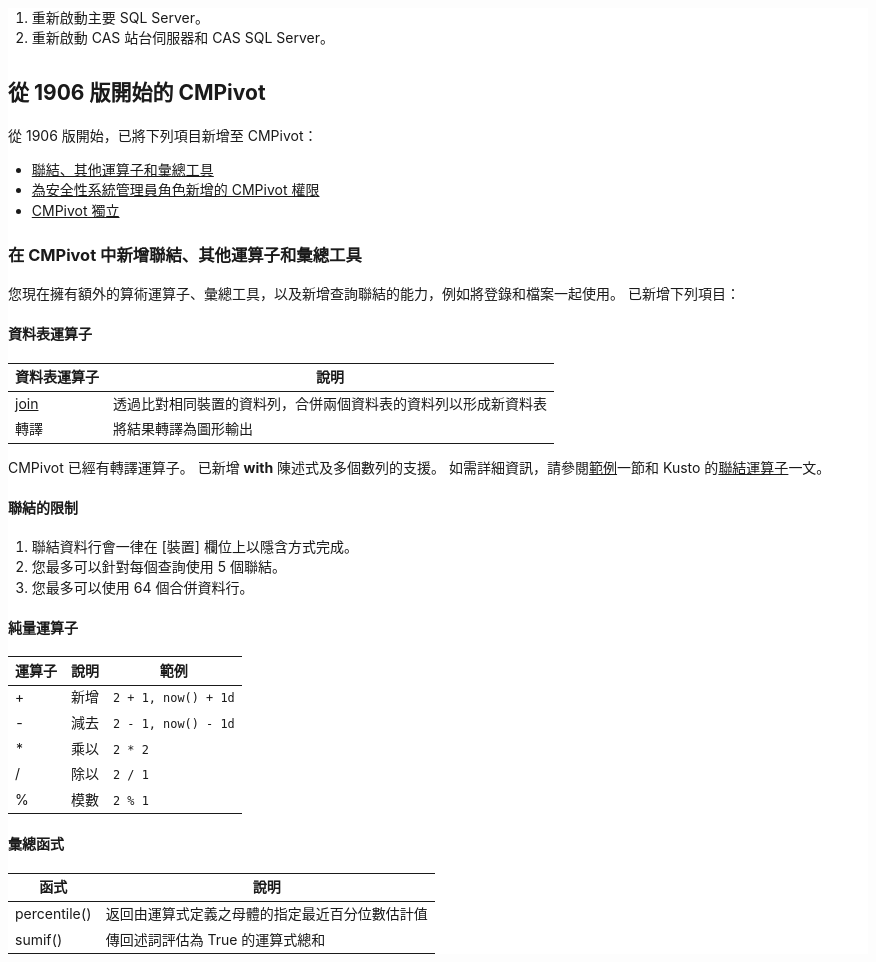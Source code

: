 1. 重新啟動主要 SQL Server。
1. 重新啟動 CAS 站台伺服器和 CAS SQL Server。

## <a name="cmpivot-starting-in-version-1906"></a><a name="bkmk_cmpivot1906"></a> 從 1906 版開始的 CMPivot

從 1906 版開始，已將下列項目新增至 CMPivot：

- [聯結、其他運算子和彙總工具](#bkmk_cmpivot_joins)
- [為安全性系統管理員角色新增的 CMPivot 權限](#bkmk_cmpivot_secadmin1906)
- [CMPivot 獨立](#bkmk_standalone)

### <a name="add-joins-additional-operators-and-aggregators-in-cmpivot"></a><a name="bkmk_cmpivot_joins"></a> 在 CMPivot 中新增聯結、其他運算子和彙總工具

您現在擁有額外的算術運算子、彙總工具，以及新增查詢聯結的能力，例如將登錄和檔案一起使用。 已新增下列項目：

#### <a name="table-operators"></a>資料表運算子

|資料表運算子| 說明|
|-----|-----|
| [join](https://docs.microsoft.com/azure/kusto/query/joinoperator)| 透過比對相同裝置的資料列，合併兩個資料表的資料列以形成新資料表|
|轉譯|將結果轉譯為圖形輸出|

CMPivot 已經有轉譯運算子。 已新增 **with** 陳述式及多個數列的支援。 如需詳細資訊，請參閱[範例](#bkmk_cmpivot_examples1906)一節和 Kusto 的[聯結運算子](https://docs.microsoft.com/azure/kusto/query/joinoperator)一文。

#### <a name="limitations-for-joins"></a>聯結的限制

1. 聯結資料行會一律在 [裝置] 欄位上以隱含方式完成。
1. 您最多可以針對每個查詢使用 5 個聯結。
1. 您最多可以使用 64 個合併資料行。

#### <a name="scalar-operators"></a>純量運算子

|運算子| 說明|範例|
|-----|-----|-----|
| + | 新增| `2 + 1, now() + 1d`|
| - |  減去| `2 - 1, now() - 1d`|
| * | 乘以| `2 * 2`|
| / | 除以 | `2 / 1`|
| % | 模數 | `2 % 1`

#### <a name="aggregation-functions"></a>彙總函式

|函式| 說明|
|-----|-----|
| percentile()| 返回由運算式定義之母體的指定最近百分位數估計值|
| sumif() | 傳回述詞評估為 True 的運算式總和|
